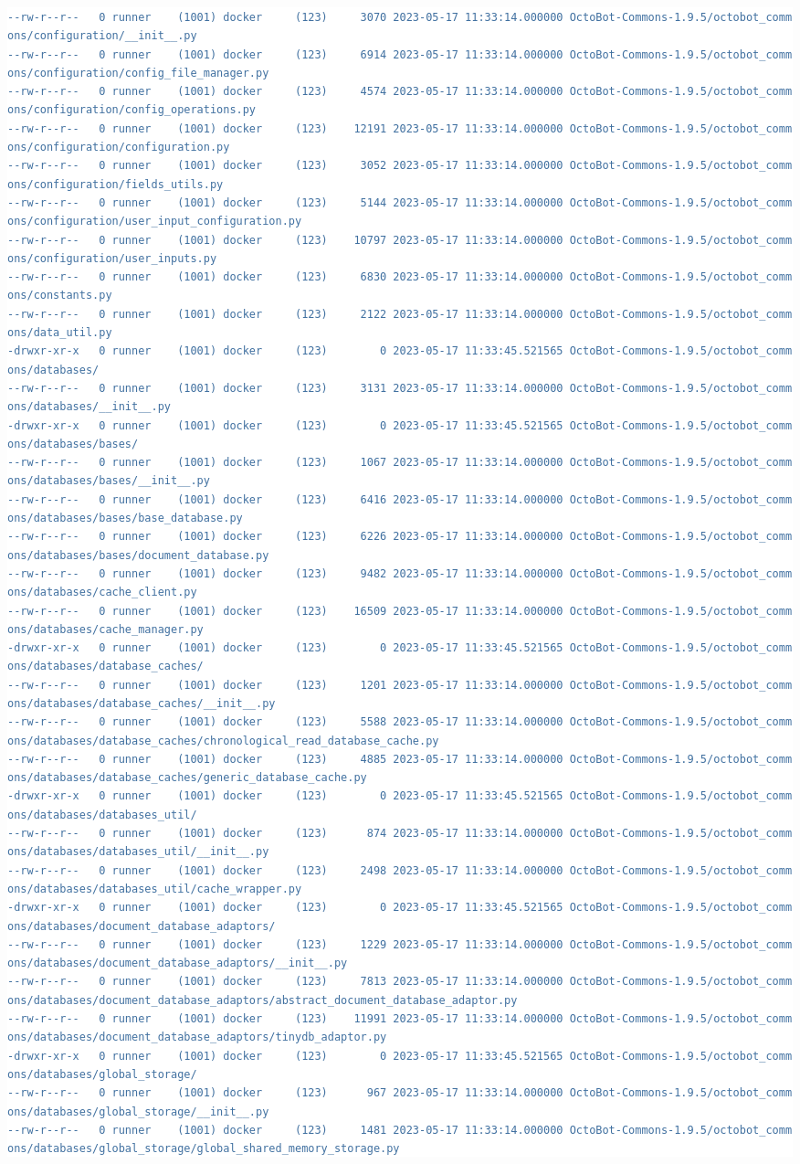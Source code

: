 ```diff
--rw-r--r--   0 runner    (1001) docker     (123)     3070 2023-05-17 11:33:14.000000 OctoBot-Commons-1.9.5/octobot_commons/configuration/__init__.py
--rw-r--r--   0 runner    (1001) docker     (123)     6914 2023-05-17 11:33:14.000000 OctoBot-Commons-1.9.5/octobot_commons/configuration/config_file_manager.py
--rw-r--r--   0 runner    (1001) docker     (123)     4574 2023-05-17 11:33:14.000000 OctoBot-Commons-1.9.5/octobot_commons/configuration/config_operations.py
--rw-r--r--   0 runner    (1001) docker     (123)    12191 2023-05-17 11:33:14.000000 OctoBot-Commons-1.9.5/octobot_commons/configuration/configuration.py
--rw-r--r--   0 runner    (1001) docker     (123)     3052 2023-05-17 11:33:14.000000 OctoBot-Commons-1.9.5/octobot_commons/configuration/fields_utils.py
--rw-r--r--   0 runner    (1001) docker     (123)     5144 2023-05-17 11:33:14.000000 OctoBot-Commons-1.9.5/octobot_commons/configuration/user_input_configuration.py
--rw-r--r--   0 runner    (1001) docker     (123)    10797 2023-05-17 11:33:14.000000 OctoBot-Commons-1.9.5/octobot_commons/configuration/user_inputs.py
--rw-r--r--   0 runner    (1001) docker     (123)     6830 2023-05-17 11:33:14.000000 OctoBot-Commons-1.9.5/octobot_commons/constants.py
--rw-r--r--   0 runner    (1001) docker     (123)     2122 2023-05-17 11:33:14.000000 OctoBot-Commons-1.9.5/octobot_commons/data_util.py
-drwxr-xr-x   0 runner    (1001) docker     (123)        0 2023-05-17 11:33:45.521565 OctoBot-Commons-1.9.5/octobot_commons/databases/
--rw-r--r--   0 runner    (1001) docker     (123)     3131 2023-05-17 11:33:14.000000 OctoBot-Commons-1.9.5/octobot_commons/databases/__init__.py
-drwxr-xr-x   0 runner    (1001) docker     (123)        0 2023-05-17 11:33:45.521565 OctoBot-Commons-1.9.5/octobot_commons/databases/bases/
--rw-r--r--   0 runner    (1001) docker     (123)     1067 2023-05-17 11:33:14.000000 OctoBot-Commons-1.9.5/octobot_commons/databases/bases/__init__.py
--rw-r--r--   0 runner    (1001) docker     (123)     6416 2023-05-17 11:33:14.000000 OctoBot-Commons-1.9.5/octobot_commons/databases/bases/base_database.py
--rw-r--r--   0 runner    (1001) docker     (123)     6226 2023-05-17 11:33:14.000000 OctoBot-Commons-1.9.5/octobot_commons/databases/bases/document_database.py
--rw-r--r--   0 runner    (1001) docker     (123)     9482 2023-05-17 11:33:14.000000 OctoBot-Commons-1.9.5/octobot_commons/databases/cache_client.py
--rw-r--r--   0 runner    (1001) docker     (123)    16509 2023-05-17 11:33:14.000000 OctoBot-Commons-1.9.5/octobot_commons/databases/cache_manager.py
-drwxr-xr-x   0 runner    (1001) docker     (123)        0 2023-05-17 11:33:45.521565 OctoBot-Commons-1.9.5/octobot_commons/databases/database_caches/
--rw-r--r--   0 runner    (1001) docker     (123)     1201 2023-05-17 11:33:14.000000 OctoBot-Commons-1.9.5/octobot_commons/databases/database_caches/__init__.py
--rw-r--r--   0 runner    (1001) docker     (123)     5588 2023-05-17 11:33:14.000000 OctoBot-Commons-1.9.5/octobot_commons/databases/database_caches/chronological_read_database_cache.py
--rw-r--r--   0 runner    (1001) docker     (123)     4885 2023-05-17 11:33:14.000000 OctoBot-Commons-1.9.5/octobot_commons/databases/database_caches/generic_database_cache.py
-drwxr-xr-x   0 runner    (1001) docker     (123)        0 2023-05-17 11:33:45.521565 OctoBot-Commons-1.9.5/octobot_commons/databases/databases_util/
--rw-r--r--   0 runner    (1001) docker     (123)      874 2023-05-17 11:33:14.000000 OctoBot-Commons-1.9.5/octobot_commons/databases/databases_util/__init__.py
--rw-r--r--   0 runner    (1001) docker     (123)     2498 2023-05-17 11:33:14.000000 OctoBot-Commons-1.9.5/octobot_commons/databases/databases_util/cache_wrapper.py
-drwxr-xr-x   0 runner    (1001) docker     (123)        0 2023-05-17 11:33:45.521565 OctoBot-Commons-1.9.5/octobot_commons/databases/document_database_adaptors/
--rw-r--r--   0 runner    (1001) docker     (123)     1229 2023-05-17 11:33:14.000000 OctoBot-Commons-1.9.5/octobot_commons/databases/document_database_adaptors/__init__.py
--rw-r--r--   0 runner    (1001) docker     (123)     7813 2023-05-17 11:33:14.000000 OctoBot-Commons-1.9.5/octobot_commons/databases/document_database_adaptors/abstract_document_database_adaptor.py
--rw-r--r--   0 runner    (1001) docker     (123)    11991 2023-05-17 11:33:14.000000 OctoBot-Commons-1.9.5/octobot_commons/databases/document_database_adaptors/tinydb_adaptor.py
-drwxr-xr-x   0 runner    (1001) docker     (123)        0 2023-05-17 11:33:45.521565 OctoBot-Commons-1.9.5/octobot_commons/databases/global_storage/
--rw-r--r--   0 runner    (1001) docker     (123)      967 2023-05-17 11:33:14.000000 OctoBot-Commons-1.9.5/octobot_commons/databases/global_storage/__init__.py
--rw-r--r--   0 runner    (1001) docker     (123)     1481 2023-05-17 11:33:14.000000 OctoBot-Commons-1.9.5/octobot_commons/databases/global_storage/global_shared_memory_storage.py
```